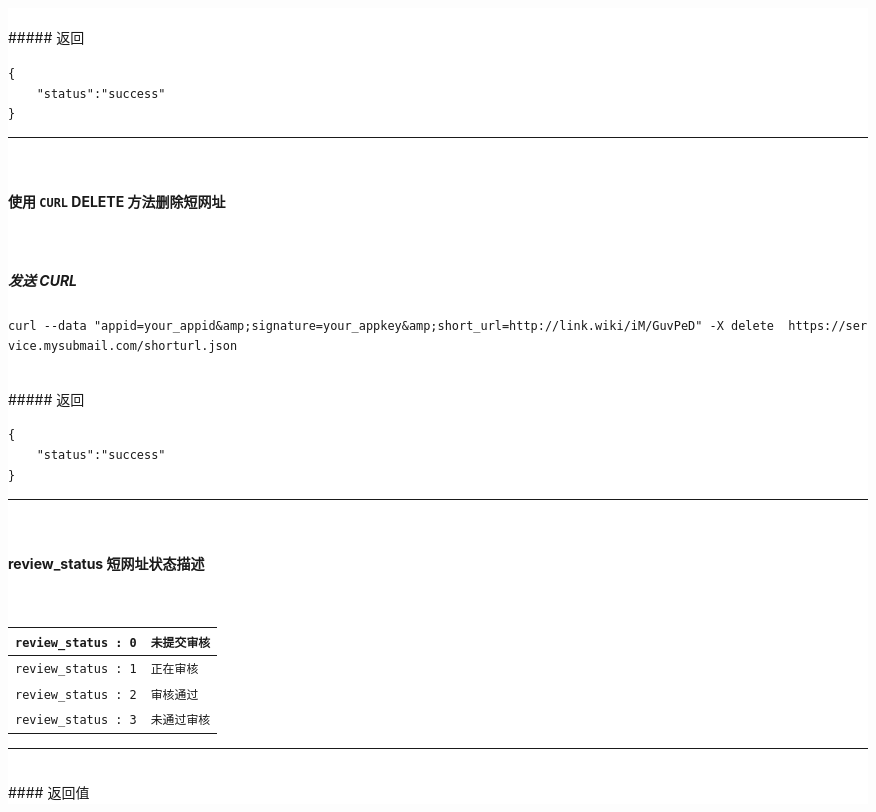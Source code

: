 <br>
##### 返回


```
{
    "status":"success"
}
```



---



<br>

#### 使用 `CURL` DELETE 方法删除短网址
<br>


##### 发送 CURL

```
curl --data "appid=your_appid&amp;signature=your_appkey&amp;short_url=http://link.wiki/iM/GuvPeD" -X delete  https://service.mysubmail.com/shorturl.json
```

<br>
##### 返回


```
{
    "status":"success"
}
```






---

<br>

#### review_status 短网址状态描述

<br>

| `review_status : 0` | `未提交审核` |
| :------------------ | :----------- |
| `review_status : 1` | `正在审核`   |
| `review_status : 2` | `审核通过`   |
| `review_status : 3` | `未通过审核` |

---
<br>
#### 返回值
